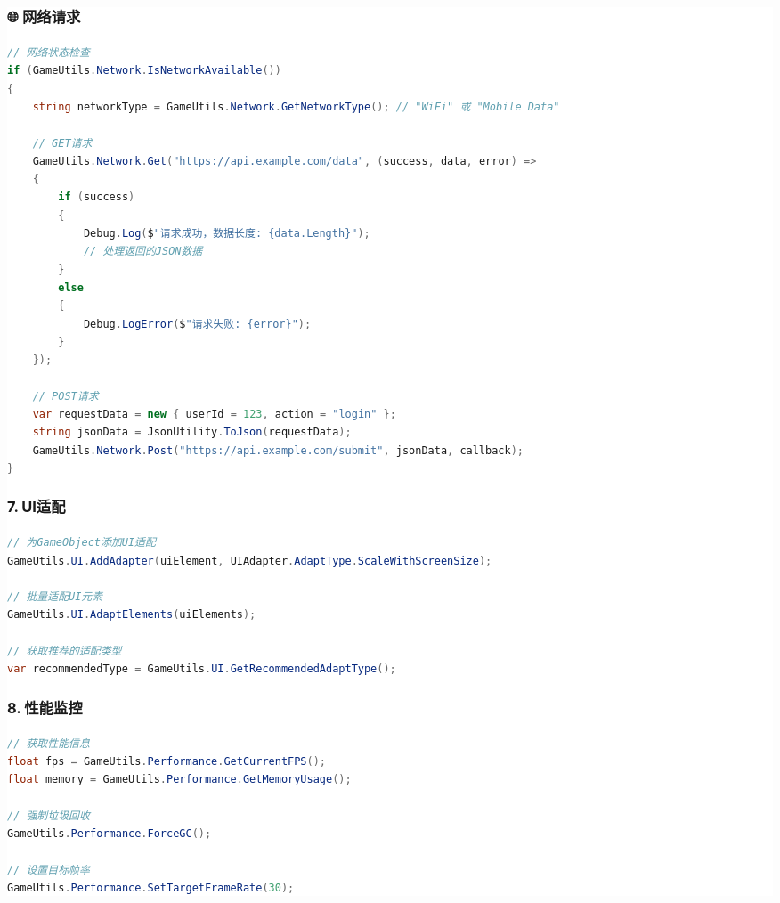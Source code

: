### 🌐 网络请求

```csharp
// 网络状态检查
if (GameUtils.Network.IsNetworkAvailable())
{
    string networkType = GameUtils.Network.GetNetworkType(); // "WiFi" 或 "Mobile Data"

    // GET请求
    GameUtils.Network.Get("https://api.example.com/data", (success, data, error) =>
    {
        if (success)
        {
            Debug.Log($"请求成功，数据长度: {data.Length}");
            // 处理返回的JSON数据
        }
        else
        {
            Debug.LogError($"请求失败: {error}");
        }
    });

    // POST请求
    var requestData = new { userId = 123, action = "login" };
    string jsonData = JsonUtility.ToJson(requestData);
    GameUtils.Network.Post("https://api.example.com/submit", jsonData, callback);
}
```

### 7. UI适配

```csharp
// 为GameObject添加UI适配
GameUtils.UI.AddAdapter(uiElement, UIAdapter.AdaptType.ScaleWithScreenSize);

// 批量适配UI元素
GameUtils.UI.AdaptElements(uiElements);

// 获取推荐的适配类型
var recommendedType = GameUtils.UI.GetRecommendedAdaptType();
```

### 8. 性能监控

```csharp
// 获取性能信息
float fps = GameUtils.Performance.GetCurrentFPS();
float memory = GameUtils.Performance.GetMemoryUsage();

// 强制垃圾回收
GameUtils.Performance.ForceGC();

// 设置目标帧率
GameUtils.Performance.SetTargetFrameRate(30);
```
